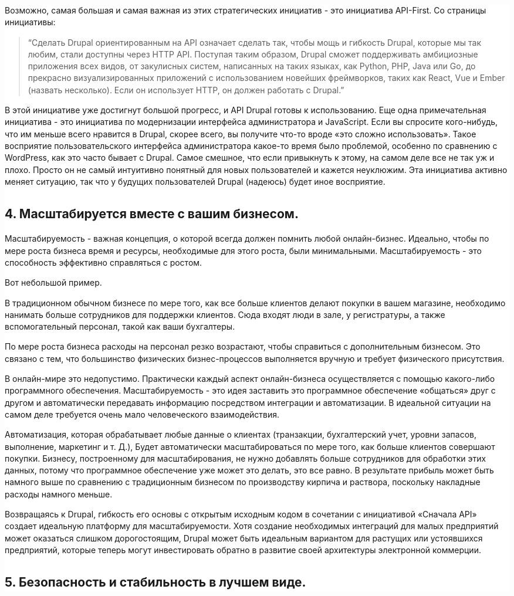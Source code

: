 Возможно, самая большая и самая важная из этих стратегических инициатив - это инициатива API-First. Со страницы инициативы:

> “Сделать Drupal ориентированным на API означает сделать так, чтобы мощь и гибкость Drupal, которые мы так любим, стали доступны через HTTP API. Поступая таким образом, Drupal сможет поддерживать амбициозные приложения всех видов, от закулисных систем, написанных на таких языках, как Python, PHP, Java или Go, до прекрасно визуализированных приложений с использованием новейших фреймворков, таких как React, Vue и Ember (назвать несколько). Если он использует HTTP, он должен работать с Drupal.”

В этой инициативе уже достигнут большой прогресс, и API Drupal готовы к использованию. Еще одна примечательная инициатива - это инициатива по модернизации интерфейса администратора и JavaScript. Если вы спросите кого-нибудь, что им меньше всего нравится в Drupal, скорее всего, вы получите что-то вроде «это сложно использовать». Такое восприятие пользовательского интерфейса администратора какое-то время было проблемой, особенно по сравнению с WordPress, как это часто бывает с Drupal. Самое смешное, что если привыкнуть к этому, на самом деле все не так уж и плохо. Просто он не самый интуитивно понятный для новых пользователей и кажется неуклюжим. Эта инициатива активно меняет ситуацию, так что у будущих пользователей Drupal (надеюсь) будет иное восприятие. 

## 4. Масштабируется вместе с вашим бизнесом.

Масштабируемость - важная концепция, о которой всегда должен помнить любой онлайн-бизнес. Идеально, чтобы по мере роста бизнеса время и ресурсы, необходимые для этого роста, были минимальными. Масштабируемость - это способность эффективно справляться с ростом.

Вот небольшой пример.

В традиционном обычном бизнесе по мере того, как все больше клиентов делают покупки в вашем магазине, необходимо нанимать больше сотрудников для поддержки клиентов. Сюда входят люди в зале, у регистратуры, а также вспомогательный персонал, такой как ваши бухгалтеры.

По мере роста бизнеса расходы на персонал резко возрастают, чтобы справиться с дополнительным бизнесом. Это связано с тем, что большинство физических бизнес-процессов выполняется вручную и требует физического присутствия.

В онлайн-мире это недопустимо. Практически каждый аспект онлайн-бизнеса осуществляется с помощью какого-либо программного обеспечения. Масштабируемость - это идея заставить это программное обеспечение «общаться» друг с другом и автоматически передавать информацию посредством интеграции и автоматизации. В идеальной ситуации на самом деле требуется очень мало человеческого взаимодействия.

Автоматизация, которая обрабатывает любые данные о клиентах (транзакции, бухгалтерский учет, уровни запасов, выполнение, маркетинг и т. Д.), Будет автоматически масштабироваться по мере того, как больше клиентов совершают покупки. Бизнесу, построенному для масштабирования, не нужно добавлять больше сотрудников для обработки этих данных, потому что программное обеспечение уже может это делать, это все равно. В результате прибыль может быть намного выше по сравнению с традиционным бизнесом по производству кирпича и раствора, поскольку накладные расходы намного меньше.

Возвращаясь к Drupal, гибкость его основы с открытым исходным кодом в сочетании с инициативой «Сначала API» создает идеальную платформу для масштабируемости. Хотя создание необходимых интеграций для малых предприятий может оказаться слишком дорогостоящим, Drupal может быть идеальным вариантом для растущих или устоявшихся предприятий, которые теперь могут инвестировать обратно в развитие своей архитектуры электронной коммерции.

## 5. Безопасность и стабильность в лучшем виде.
